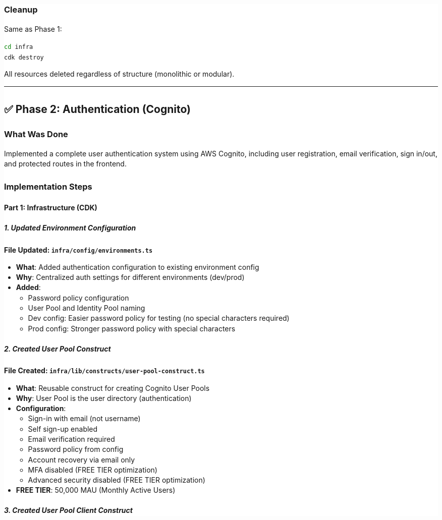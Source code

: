 ### **Cleanup**

Same as Phase 1:

```bash
cd infra
cdk destroy
```

All resources deleted regardless of structure (monolithic or modular).

---

## ✅ Phase 2: Authentication (Cognito)

### **What Was Done**

Implemented a complete user authentication system using AWS Cognito, including user registration, email verification, sign in/out, and protected routes in the frontend.

### **Implementation Steps**

#### **Part 1: Infrastructure (CDK)**

##### **1. Updated Environment Configuration**

**File Updated: `infra/config/environments.ts`**

- **What**: Added authentication configuration to existing environment config
- **Why**: Centralized auth settings for different environments (dev/prod)
- **Added**:
  - Password policy configuration
  - User Pool and Identity Pool naming
  - Dev config: Easier password policy for testing (no special characters required)
  - Prod config: Stronger password policy with special characters

##### **2. Created User Pool Construct**

**File Created: `infra/lib/constructs/user-pool-construct.ts`**

- **What**: Reusable construct for creating Cognito User Pools
- **Why**: User Pool is the user directory (authentication)
- **Configuration**:
  - Sign-in with email (not username)
  - Self sign-up enabled
  - Email verification required
  - Password policy from config
  - Account recovery via email only
  - MFA disabled (FREE TIER optimization)
  - Advanced security disabled (FREE TIER optimization)
- **FREE TIER**: 50,000 MAU (Monthly Active Users)

##### **3. Created User Pool Client Construct**
